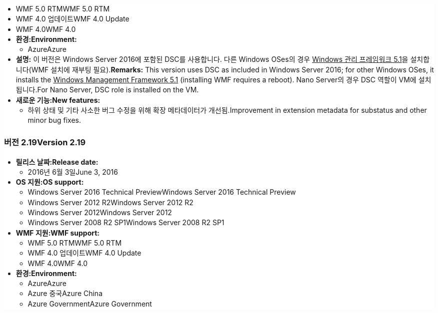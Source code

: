   - <span data-ttu-id="3338f-120">WMF 5.0 RTM</span><span class="sxs-lookup"><span data-stu-id="3338f-120">WMF 5.0 RTM</span></span>
  - <span data-ttu-id="3338f-121">WMF 4.0 업데이트</span><span class="sxs-lookup"><span data-stu-id="3338f-121">WMF 4.0 Update</span></span>
  - <span data-ttu-id="3338f-122">WMF 4.0</span><span class="sxs-lookup"><span data-stu-id="3338f-122">WMF 4.0</span></span>
- <span data-ttu-id="3338f-123">**환경:**</span><span class="sxs-lookup"><span data-stu-id="3338f-123">**Environment:**</span></span>
  - <span data-ttu-id="3338f-124">Azure</span><span class="sxs-lookup"><span data-stu-id="3338f-124">Azure</span></span>
- <span data-ttu-id="3338f-125">**설명:** 이 버전은 Windows Server 2016에 포함된 DSC를 사용합니다. 다른 Windows OSes의 경우 [Windows 관리 프레임워크 5.1](https://blogs.msdn.microsoft.com/powershell/2016/12/06/wmf-5-1-releasing-january-2017/)을 설치합니다(WMF 설치에 재부팅 필요).</span><span class="sxs-lookup"><span data-stu-id="3338f-125">**Remarks:** This version uses DSC as included in Windows Server 2016; for other Windows OSes, it installs the [Windows Management Framework 5.1](https://blogs.msdn.microsoft.com/powershell/2016/12/06/wmf-5-1-releasing-january-2017/) (installing WMF requires a reboot).</span></span> <span data-ttu-id="3338f-126">Nano Server의 경우 DSC 역할이 VM에 설치됩니다.</span><span class="sxs-lookup"><span data-stu-id="3338f-126">For Nano Server, DSC role is installed on the VM.</span></span>
- <span data-ttu-id="3338f-127">**새로운 기능:**</span><span class="sxs-lookup"><span data-stu-id="3338f-127">**New features:**</span></span>
  - <span data-ttu-id="3338f-128">하위 상태 및 기타 사소한 버그 수정을 위해 확장 메타데이터가 개선됨.</span><span class="sxs-lookup"><span data-stu-id="3338f-128">Improvement in extension metadata for substatus and other minor bug fixes.</span></span>

### <a name="version-219"></a><span data-ttu-id="3338f-129">버전 2.19</span><span class="sxs-lookup"><span data-stu-id="3338f-129">Version 2.19</span></span>

- <span data-ttu-id="3338f-130">**릴리스 날짜:**</span><span class="sxs-lookup"><span data-stu-id="3338f-130">**Release date:**</span></span>
  - <span data-ttu-id="3338f-131">2016년 6월 3일</span><span class="sxs-lookup"><span data-stu-id="3338f-131">June 3, 2016</span></span>
- <span data-ttu-id="3338f-132">**OS 지원:**</span><span class="sxs-lookup"><span data-stu-id="3338f-132">**OS support:**</span></span>
  - <span data-ttu-id="3338f-133">Windows Server 2016 Technical Preview</span><span class="sxs-lookup"><span data-stu-id="3338f-133">Windows Server 2016 Technical Preview</span></span>
  - <span data-ttu-id="3338f-134">Windows Server 2012 R2</span><span class="sxs-lookup"><span data-stu-id="3338f-134">Windows Server 2012 R2</span></span>
  - <span data-ttu-id="3338f-135">Windows Server 2012</span><span class="sxs-lookup"><span data-stu-id="3338f-135">Windows Server 2012</span></span>
  - <span data-ttu-id="3338f-136">Windows Server 2008 R2 SP1</span><span class="sxs-lookup"><span data-stu-id="3338f-136">Windows Server 2008 R2 SP1</span></span>
- <span data-ttu-id="3338f-137">**WMF 지원:**</span><span class="sxs-lookup"><span data-stu-id="3338f-137">**WMF support:**</span></span>
  - <span data-ttu-id="3338f-138">WMF 5.0 RTM</span><span class="sxs-lookup"><span data-stu-id="3338f-138">WMF 5.0 RTM</span></span>
  - <span data-ttu-id="3338f-139">WMF 4.0 업데이트</span><span class="sxs-lookup"><span data-stu-id="3338f-139">WMF 4.0 Update</span></span>
  - <span data-ttu-id="3338f-140">WMF 4.0</span><span class="sxs-lookup"><span data-stu-id="3338f-140">WMF 4.0</span></span>
- <span data-ttu-id="3338f-141">**환경:**</span><span class="sxs-lookup"><span data-stu-id="3338f-141">**Environment:**</span></span>
  - <span data-ttu-id="3338f-142">Azure</span><span class="sxs-lookup"><span data-stu-id="3338f-142">Azure</span></span>
  - <span data-ttu-id="3338f-143">Azure 중국</span><span class="sxs-lookup"><span data-stu-id="3338f-143">Azure China</span></span>
  - <span data-ttu-id="3338f-144">Azure Government</span><span class="sxs-lookup"><span data-stu-id="3338f-144">Azure Government</span></span>